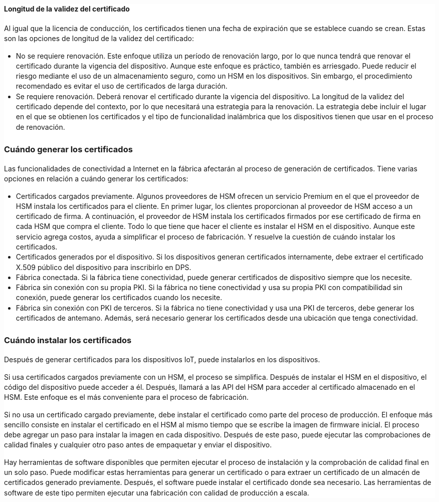 #### <a name="length-of-certificate-validity"></a>Longitud de la validez del certificado
Al igual que la licencia de conducción, los certificados tienen una fecha de expiración que se establece cuando se crean. Estas son las opciones de longitud de la validez del certificado:
- No se requiere renovación.  Este enfoque utiliza un período de renovación largo, por lo que nunca tendrá que renovar el certificado durante la vigencia del dispositivo. Aunque este enfoque es práctico, también es arriesgado.  Puede reducir el riesgo mediante el uso de un almacenamiento seguro, como un HSM en los dispositivos. Sin embargo, el procedimiento recomendado es evitar el uso de certificados de larga duración.
- Se requiere renovación.  Deberá renovar el certificado durante la vigencia del dispositivo. La longitud de la validez del certificado depende del contexto, por lo que necesitará una estrategia para la renovación.  La estrategia debe incluir el lugar en el que se obtienen los certificados y el tipo de funcionalidad inalámbrica que los dispositivos tienen que usar en el proceso de renovación. 

### <a name="when-to-generate-certificates"></a>Cuándo generar los certificados
Las funcionalidades de conectividad a Internet en la fábrica afectarán al proceso de generación de certificados. Tiene varias opciones en relación a cuándo generar los certificados: 

- Certificados cargados previamente.  Algunos proveedores de HSM ofrecen un servicio Premium en el que el proveedor de HSM instala los certificados para el cliente. En primer lugar, los clientes proporcionan al proveedor de HSM acceso a un certificado de firma. A continuación, el proveedor de HSM instala los certificados firmados por ese certificado de firma en cada HSM que compra el cliente. Todo lo que tiene que hacer el cliente es instalar el HSM en el dispositivo. Aunque este servicio agrega costos, ayuda a simplificar el proceso de fabricación.  Y resuelve la cuestión de cuándo instalar los certificados.
- Certificados generados por el dispositivo.  Si los dispositivos generan certificados internamente, debe extraer el certificado X.509 público del dispositivo para inscribirlo en DPS. 
- Fábrica conectada.  Si la fábrica tiene conectividad, puede generar certificados de dispositivo siempre que los necesite.
- Fábrica sin conexión con su propia PKI. Si la fábrica no tiene conectividad y usa su propia PKI con compatibilidad sin conexión, puede generar los certificados cuando los necesite.
- Fábrica sin conexión con PKI de terceros. Si la fábrica no tiene conectividad y usa una PKI de terceros, debe generar los certificados de antemano. Además, será necesario generar los certificados desde una ubicación que tenga conectividad. 

### <a name="when-to-install-certificates"></a>Cuándo instalar los certificados
Después de generar certificados para los dispositivos IoT, puede instalarlos en los dispositivos. 

Si usa certificados cargados previamente con un HSM, el proceso se simplifica. Después de instalar el HSM en el dispositivo, el código del dispositivo puede acceder a él. Después, llamará a las API del HSM para acceder al certificado almacenado en el HSM. Este enfoque es el más conveniente para el proceso de fabricación. 

Si no usa un certificado cargado previamente, debe instalar el certificado como parte del proceso de producción. El enfoque más sencillo consiste en instalar el certificado en el HSM al mismo tiempo que se escribe la imagen de firmware inicial. El proceso debe agregar un paso para instalar la imagen en cada dispositivo. Después de este paso, puede ejecutar las comprobaciones de calidad finales y cualquier otro paso antes de empaquetar y enviar el dispositivo. 

Hay herramientas de software disponibles que permiten ejecutar el proceso de instalación y la comprobación de calidad final en un solo paso. Puede modificar estas herramientas para generar un certificado o para extraer un certificado de un almacén de certificados generado previamente. Después, el software puede instalar el certificado donde sea necesario. Las herramientas de software de este tipo permiten ejecutar una fabricación con calidad de producción a escala. 

